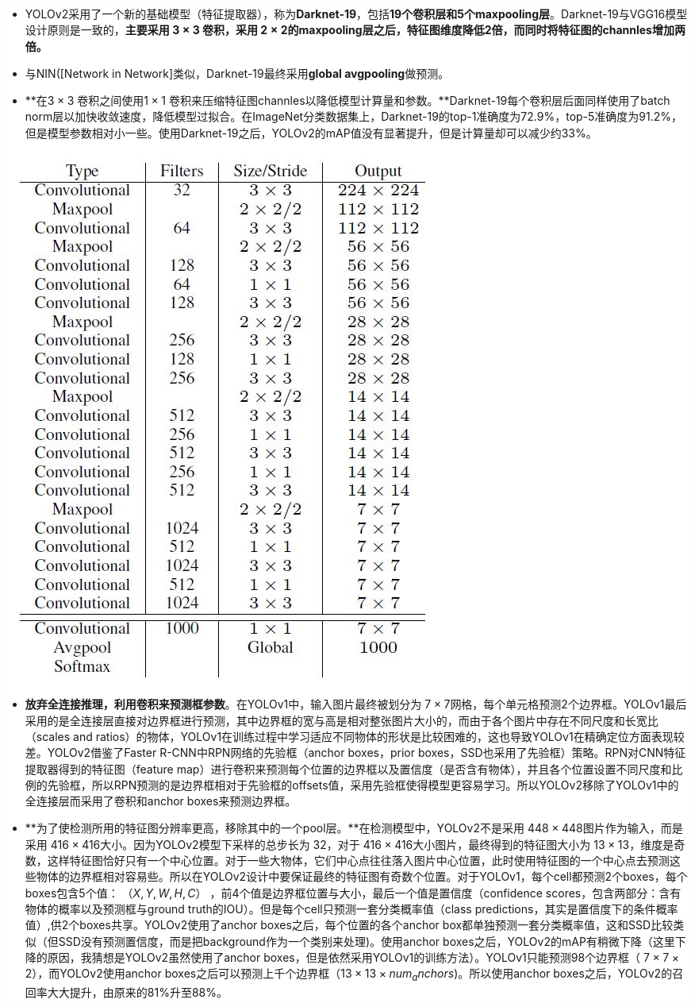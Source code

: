  - YOLOv2采用了一个新的基础模型（特征提取器），称为**Darknet-19**，包括**19个卷积层和5个maxpooling层**。Darknet-19与VGG16模型设计原则是一致的，**主要采用 $3 \times 3$ 卷积，采用 $2 \times 2$的maxpooling层之后，特征图维度降低2倍，而同时将特征图的channles增加两倍。**
  - 与NIN([Network in Network]类似，Darknet-19最终采用**global avgpooling**做预测。

  - **在$3 \times 3$ 卷积之间使用$1 \times 1$  卷积来压缩特征图channles以降低模型计算量和参数。**Darknet-19每个卷积层后面同样使用了batch norm层以加快收敛速度，降低模型过拟合。在ImageNet分类数据集上，Darknet-19的top-1准确度为72.9%，top-5准确度为91.2%，但是模型参数相对小一些。使用Darknet-19之后，YOLOv2的mAP值没有显著提升，但是计算量却可以减少约33%。

  ![img](../../images/yolov2.assets/v2-6b500d1b8bc35c53191daa65eb49f56f_1440w.jpg)

- **放弃全连接推理，利用卷积来预测框参数**。在YOLOv1中，输入图片最终被划分为  $7 \times 7$网格，每个单元格预测2个边界框。YOLOv1最后采用的是全连接层直接对边界框进行预测，其中边界框的宽与高是相对整张图片大小的，而由于各个图片中存在不同尺度和长宽比（scales and ratios）的物体，YOLOv1在训练过程中学习适应不同物体的形状是比较困难的，这也导致YOLOv1在精确定位方面表现较差。YOLOv2借鉴了Faster R-CNN中RPN网络的先验框（anchor boxes，prior boxes，SSD也采用了先验框）策略。RPN对CNN特征提取器得到的特征图（feature map）进行卷积来预测每个位置的边界框以及置信度（是否含有物体），并且各个位置设置不同尺度和比例的先验框，所以RPN预测的是边界框相对于先验框的offsets值，采用先验框使得模型更容易学习。所以YOLOv2移除了YOLOv1中的全连接层而采用了卷积和anchor boxes来预测边界框。



- **为了使检测所用的特征图分辨率更高，移除其中的一个pool层。**在检测模型中，YOLOv2不是采用 $448 \times 448$图片作为输入，而是采用  $416 \times 416$大小。因为YOLOv2模型下采样的总步长为  $32$，对于 $416 \times 416$大小图片，最终得到的特征图大小为 $13 \times 13$，维度是奇数，这样特征图恰好只有一个中心位置。对于一些大物体，它们中心点往往落入图片中心位置，此时使用特征图的一个中心点去预测这些物体的边界框相对容易些。所以在YOLOv2设计中要保证最终的特征图有奇数个位置。对于YOLOv1，每个cell都预测2个boxes，每个boxes包含5个值： $（X,Y,W,H,C）$ ，前4个值是边界框位置与大小，最后一个值是置信度（confidence scores，包含两部分：含有物体的概率以及预测框与ground truth的IOU）。但是每个cell只预测一套分类概率值（class predictions，其实是置信度下的条件概率值）,供2个boxes共享。YOLOv2使用了anchor boxes之后，每个位置的各个anchor box都单独预测一套分类概率值，这和SSD比较类似（但SSD没有预测置信度，而是把background作为一个类别来处理)。使用anchor boxes之后，YOLOv2的mAP有稍微下降（这里下降的原因，我猜想是YOLOv2虽然使用了anchor boxes，但是依然采用YOLOv1的训练方法）。YOLOv1只能预测98个边界框（ $7 \times 7\times 2$），而YOLOv2使用anchor boxes之后可以预测上千个边界框（$13 \times 13 \times num_anchors$)。所以使用anchor boxes之后，YOLOv2的召回率大大提升，由原来的81%升至88%。
